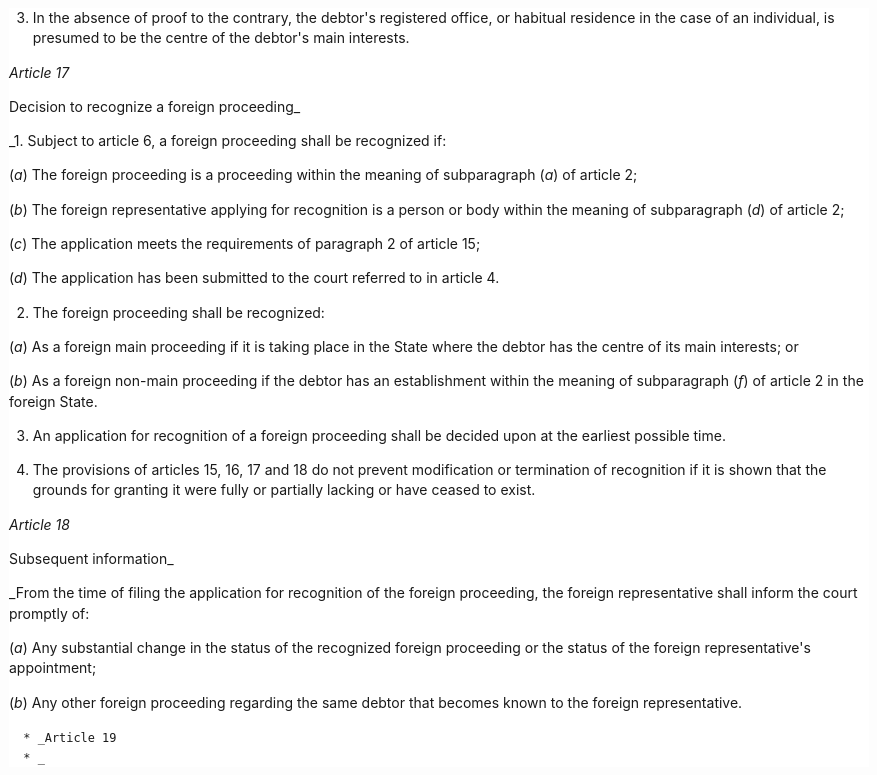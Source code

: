3.	In the absence of proof to the contrary, the debtor's registered office, or habitual residence in the case of an individual, is presumed to be the centre of the debtor's main interests.



_Article 17_

Decision to recognize a foreign proceeding_

_1.	Subject to article 6, a foreign proceeding shall be recognized if:

(_a_)  The foreign proceeding is a proceeding within the meaning of subparagraph (_a_) of article 2;

(_b_)  The foreign representative applying for recognition is a person or body within the meaning of subparagraph (_d_) of article 2;



(_c_)  The application meets the requirements of paragraph 2 of article 15;



(_d_)  The application has been submitted to the court referred to in article 4. 

2.	The foreign proceeding shall be recognized:

(_a_)  As a foreign main proceeding if it is taking place in the State where the debtor has the centre of its main interests; or



(_b_)  As a foreign non-main proceeding if the debtor has an establishment within the meaning of subparagraph (_f_) of article 2 in the foreign State.



3.	An application for recognition of a foreign proceeding shall be decided upon at the earliest possible time.



4.	The provisions of articles 15, 16, 17 and 18 do not prevent modification or termination of recognition if it is shown that the grounds for granting it were fully or partially lacking or have ceased to exist.

_Article 18_

Subsequent information_

_From the time of filing the application for recognition of the foreign proceeding, the foreign representative shall inform the court promptly of: 

(_a_)  Any substantial change in the status of the recognized foreign proceeding or the status of the foreign representative's appointment; 



(_b_)  Any other foreign proceeding regarding the same debtor that becomes known to the foreign representative.



      * _Article 19
      * _

